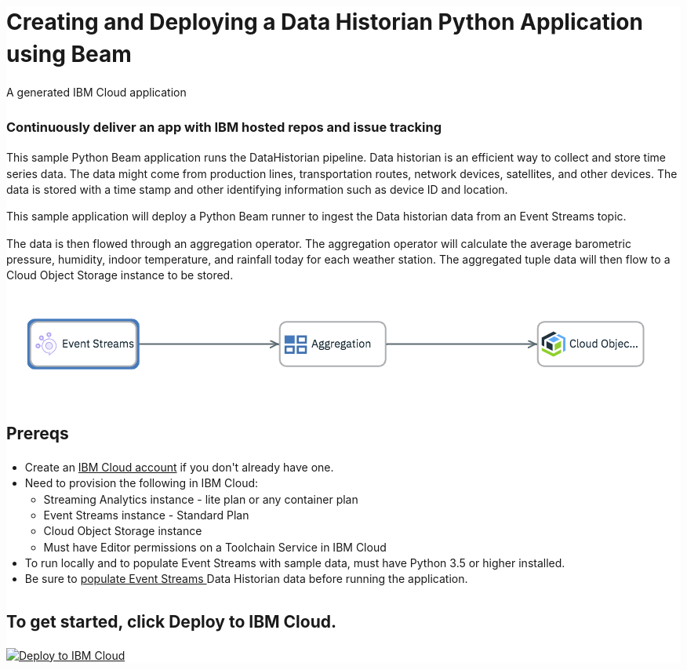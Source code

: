 # Creating and Deploying a Data Historian Python Application using Beam
A generated IBM Cloud application

### Continuously deliver an app with IBM hosted repos and issue tracking

This sample Python Beam application runs the DataHistorian pipeline.
Data historian is an efficient way to collect and store time series data. The data might come from production lines,
transportation routes, network devices, satellites, and other devices. The data is stored with a time stamp and other
identifying information such as device ID and location.

This sample application will deploy a Python Beam runner to ingest the Data historian data from an Event Streams topic.

The data is then flowed through an aggregation operator. The aggregation operator will calculate the average barometric pressure,
humidity, indoor temperature, and rainfall today for each weather station.
The aggregated tuple data will then flow to a Cloud Object Storage instance to be stored.

![](./media/DH_flow.png)

## Prereqs
* Create an <a href="https://console.bluemix.net/dashboard/apps" target="_blank">IBM Cloud account</a> if you don't already have one.
* Need to provision the following in IBM Cloud:
  * Streaming Analytics instance - lite plan or any container plan
  * Event Streams instance  - Standard Plan
  * Cloud Object Storage instance
  * Must have Editor permissions on a Toolchain Service in IBM Cloud
* To run locally and to populate Event Streams with sample data, must have Python 3.5 or higher installed.
* Be sure to [populate Event Streams ](#populateES) Data Historian data before running the application.


## To get started, click **Deploy to IBM Cloud**.

<a href="https://bluemix.net/deploy?repository=https://github.com/bienenstocks/starter-python-topology-data-historian" target="_blank">![Deploy to IBM Cloud](https://bluemix.net/deploy/button.png)</a>
